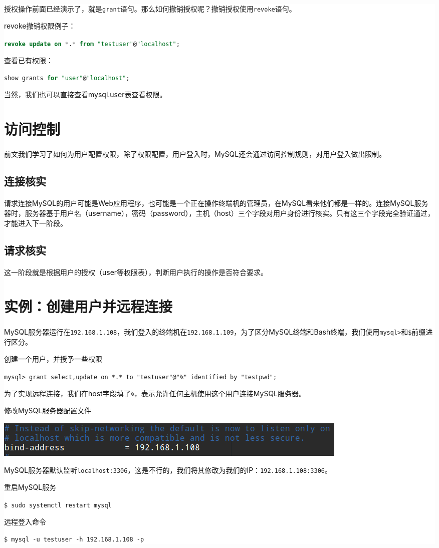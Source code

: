 授权操作前面已经演示了，就是`grant`语句。那么如何撤销授权呢？撤销授权使用`revoke`语句。

revoke撤销权限例子：
```sql
revoke update on *.* from "testuser"@"localhost";
```

查看已有权限：
```sql
show grants for "user"@"localhost";
```

当然，我们也可以直接查看mysql.user表查看权限。

# 访问控制

前文我们学习了如何为用户配置权限，除了权限配置，用户登入时，MySQL还会通过访问控制规则，对用户登入做出限制。

## 连接核实

请求连接MySQL的用户可能是Web应用程序，也可能是一个正在操作终端机的管理员，在MySQL看来他们都是一样的。连接MySQL服务器时，服务器基于用户名（username），密码（password），主机（host）三个字段对用户身份进行核实。只有这三个字段完全验证通过，才能进入下一阶段。

## 请求核实

这一阶段就是根据用户的授权（user等权限表），判断用户执行的操作是否符合要求。

# 实例：创建用户并远程连接

MySQL服务器运行在`192.168.1.108`，我们登入的终端机在`192.168.1.109`，为了区分MySQL终端和Bash终端，我们使用`mysql>`和`$`前缀进行区分。

创建一个用户，并授予一些权限
```
mysql> grant select,update on *.* to "testuser"@"%" identified by "testpwd";
```

为了实现远程连接，我们在host字段填了`%`，表示允许任何主机使用这个用户连接MySQL服务器。

修改MySQL服务器配置文件

![](res/6.png)

MySQL服务器默认监听`localhost:3306`，这是不行的，我们将其修改为我们的IP：`192.168.1.108:3306`。

重启MySQL服务
```
$ sudo systemctl restart mysql
```

远程登入命令
```
$ mysql -u testuser -h 192.168.1.108 -p
```
